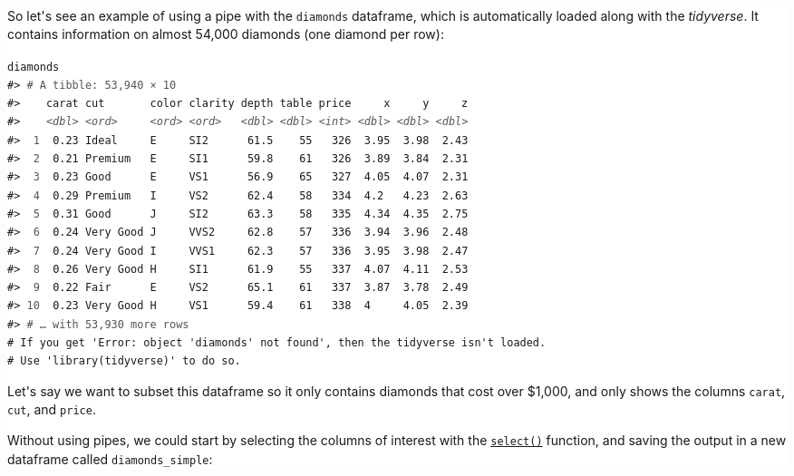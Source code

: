 So let's see an example of using a pipe with the `diamonds` dataframe, which is automatically loaded along with the *tidyverse*. It contains information on almost 54,000 diamonds (one diamond per row):

<div class="highlight">

<pre class='chroma'><code class='language-r' data-lang='r'><span><span class='nv'>diamonds</span></span>
<span><span class='c'>#&gt; <span style='color: #555555;'># A tibble: 53,940 × 10</span></span></span>
<span><span class='c'>#&gt;    carat cut       color clarity depth table price     x     y     z</span></span>
<span><span class='c'>#&gt;    <span style='color: #555555; font-style: italic;'>&lt;dbl&gt;</span> <span style='color: #555555; font-style: italic;'>&lt;ord&gt;</span>     <span style='color: #555555; font-style: italic;'>&lt;ord&gt;</span> <span style='color: #555555; font-style: italic;'>&lt;ord&gt;</span>   <span style='color: #555555; font-style: italic;'>&lt;dbl&gt;</span> <span style='color: #555555; font-style: italic;'>&lt;dbl&gt;</span> <span style='color: #555555; font-style: italic;'>&lt;int&gt;</span> <span style='color: #555555; font-style: italic;'>&lt;dbl&gt;</span> <span style='color: #555555; font-style: italic;'>&lt;dbl&gt;</span> <span style='color: #555555; font-style: italic;'>&lt;dbl&gt;</span></span></span>
<span><span class='c'>#&gt; <span style='color: #555555;'> 1</span>  0.23 Ideal     E     SI2      61.5    55   326  3.95  3.98  2.43</span></span>
<span><span class='c'>#&gt; <span style='color: #555555;'> 2</span>  0.21 Premium   E     SI1      59.8    61   326  3.89  3.84  2.31</span></span>
<span><span class='c'>#&gt; <span style='color: #555555;'> 3</span>  0.23 Good      E     VS1      56.9    65   327  4.05  4.07  2.31</span></span>
<span><span class='c'>#&gt; <span style='color: #555555;'> 4</span>  0.29 Premium   I     VS2      62.4    58   334  4.2   4.23  2.63</span></span>
<span><span class='c'>#&gt; <span style='color: #555555;'> 5</span>  0.31 Good      J     SI2      63.3    58   335  4.34  4.35  2.75</span></span>
<span><span class='c'>#&gt; <span style='color: #555555;'> 6</span>  0.24 Very Good J     VVS2     62.8    57   336  3.94  3.96  2.48</span></span>
<span><span class='c'>#&gt; <span style='color: #555555;'> 7</span>  0.24 Very Good I     VVS1     62.3    57   336  3.95  3.98  2.47</span></span>
<span><span class='c'>#&gt; <span style='color: #555555;'> 8</span>  0.26 Very Good H     SI1      61.9    55   337  4.07  4.11  2.53</span></span>
<span><span class='c'>#&gt; <span style='color: #555555;'> 9</span>  0.22 Fair      E     VS2      65.1    61   337  3.87  3.78  2.49</span></span>
<span><span class='c'>#&gt; <span style='color: #555555;'>10</span>  0.23 Very Good H     VS1      59.4    61   338  4     4.05  2.39</span></span>
<span><span class='c'>#&gt; <span style='color: #555555;'># … with 53,930 more rows</span></span></span><span></span>
<span><span class='c'># If you get 'Error: object 'diamonds' not found', then the tidyverse isn't loaded.</span></span>
<span><span class='c'># Use 'library(tidyverse)' to do so.</span></span></code></pre>

</div>

Let's say we want to subset this dataframe so it only contains diamonds that cost over \$1,000, and only shows the columns `carat`, `cut`, and `price`.

Without using pipes, we could start by selecting the columns of interest with the [`select()`](https://dplyr.tidyverse.org/reference/select.html) function, and saving the output in a new dataframe called `diamonds_simple`:
